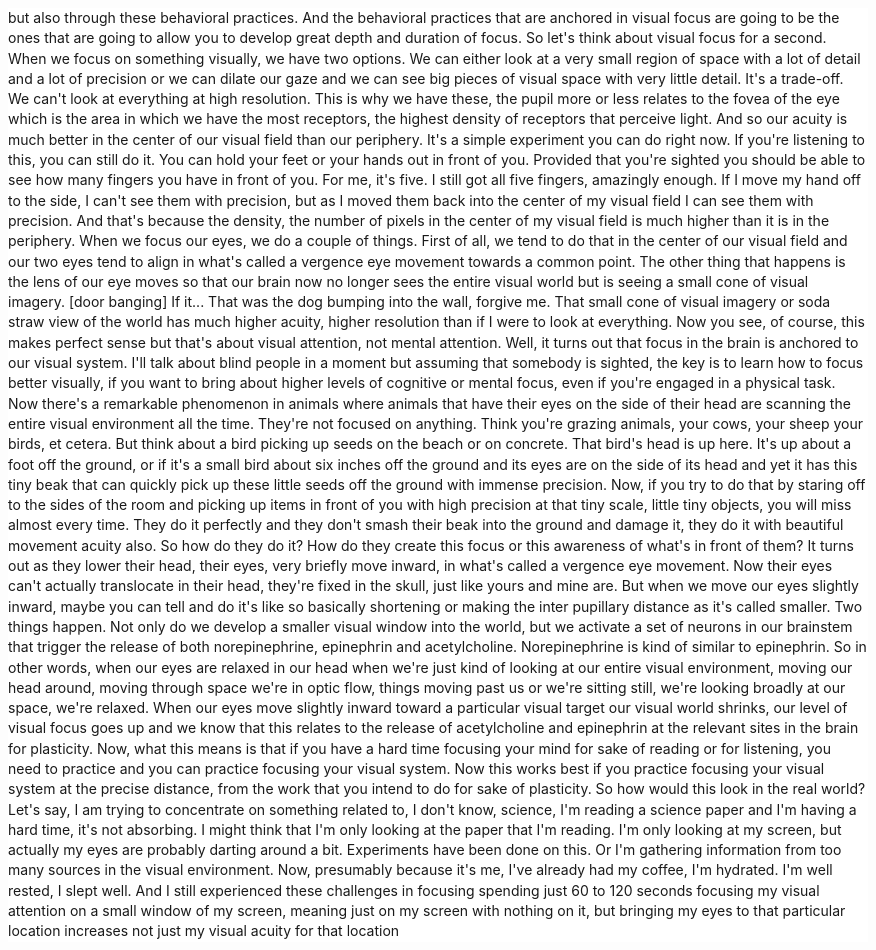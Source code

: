 but also through these behavioral practices. And the behavioral practices that are anchored in visual focus are going to be the ones that are going to allow you to develop great depth and duration of focus. So let's think about visual focus for a second. When we focus on something visually, we have two options. We can either look at a very small region of space with a lot of detail and a lot of precision or we can dilate our gaze and we can see big pieces of visual space with very little detail. It's a trade-off. We can't look at everything at high resolution. This is why we have these, the pupil more or less relates to the fovea of the eye which is the area in which we have the most receptors, the highest density of receptors that perceive light. And so our acuity is much better in the center of our visual field than our periphery. It's a simple experiment you can do right now. If you're listening to this, you can still do it. You can hold your feet or your hands out in front of you. Provided that you're sighted you should be able to see how many fingers you have in front of you. For me, it's five. I still got all five fingers, amazingly enough. If I move my hand off to the side, I can't see them with precision, but as I moved them back into the center of my visual field I can see them with precision. And that's because the density, the number of pixels in the center of my visual field is much higher than it is in the periphery. When we focus our eyes, we do a couple of things. First of all, we tend to do that in the center of our visual field and our two eyes tend to align in what's called a vergence eye movement towards a common point. The other thing that happens is the lens of our eye moves so that our brain now no longer sees the entire visual world but is seeing a small cone of visual imagery. [door banging] If it... That was the dog bumping into the wall, forgive me. That small cone of visual imagery or soda straw view of the world has much higher acuity, higher resolution than if I were to look at everything. Now you see, of course, this makes perfect sense but that's about visual attention, not mental attention. Well, it turns out that focus in the brain is anchored to our visual system. I'll talk about blind people in a moment but assuming that somebody is sighted, the key is to learn how to focus better visually, if you want to bring about higher levels of cognitive or mental focus, even if you're engaged in a physical task. Now there's a remarkable phenomenon in animals where animals that have their eyes on the side of their head are scanning the entire visual environment all the time. They're not focused on anything. Think you're grazing animals, your cows, your sheep your birds, et cetera. But think about a bird picking up seeds on the beach or on concrete. That bird's head is up here. It's up about a foot off the ground, or if it's a small bird about six inches off the ground and its eyes are on the side of its head and yet it has this tiny beak that can quickly pick up these little seeds off the ground with immense precision. Now, if you try to do that by staring off to the sides of the room and picking up items in front of you with high precision at that tiny scale, little tiny objects, you will miss almost every time. They do it perfectly and they don't smash their beak into the ground and damage it, they do it with beautiful movement acuity also. So how do they do it? How do they create this focus or this awareness of what's in front of them? It turns out as they lower their head, their eyes, very briefly move inward, in what's called a vergence eye movement. Now their eyes can't actually translocate in their head, they're fixed in the skull, just like yours and mine are. But when we move our eyes slightly inward, maybe you can tell and do it's like so basically shortening or making the inter pupillary distance as it's called smaller. Two things happen. Not only do we develop a smaller visual window into the world, but we activate a set of neurons in our brainstem that trigger the release of both norepinephrine, epinephrin and acetylcholine. Norepinephrine is kind of similar to epinephrin. So in other words, when our eyes are relaxed in our head when we're just kind of looking at our entire visual environment, moving our head around, moving through space we're in optic flow, things moving past us or we're sitting still, we're looking broadly at our space, we're relaxed. When our eyes move slightly inward toward a particular visual target our visual world shrinks, our level of visual focus goes up and we know that this relates to the release of acetylcholine and epinephrin at the relevant sites in the brain for plasticity. Now, what this means is that if you have a hard time focusing your mind for sake of reading or for listening, you need to practice and you can practice focusing your visual system. Now this works best if you practice focusing your visual system at the precise distance, from the work that you intend to do for sake of plasticity. So how would this look in the real world? Let's say, I am trying to concentrate on something related to, I don't know, science, I'm reading a science paper and I'm having a hard time, it's not absorbing. I might think that I'm only looking at the paper that I'm reading. I'm only looking at my screen, but actually my eyes are probably darting around a bit. Experiments have been done on this. Or I'm gathering information from too many sources in the visual environment. Now, presumably because it's me, I've already had my coffee, I'm hydrated. I'm well rested, I slept well. And I still experienced these challenges in focusing spending just 60 to 120 seconds focusing my visual attention on a small window of my screen, meaning just on my screen with nothing on it, but bringing my eyes to that particular location increases not just my visual acuity for that location